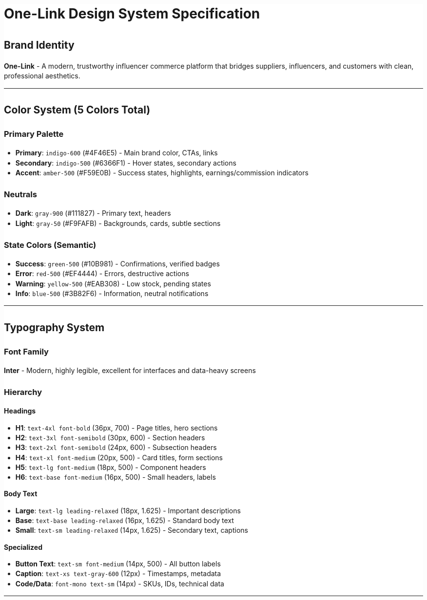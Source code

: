 # One-Link Design System Specification

## Brand Identity
**One-Link** - A modern, trustworthy influencer commerce platform that bridges suppliers, influencers, and customers with clean, professional aesthetics.

---

## Color System (5 Colors Total)

### Primary Palette
- **Primary**: `indigo-600` (#4F46E5) - Main brand color, CTAs, links
- **Secondary**: `indigo-500` (#6366F1) - Hover states, secondary actions
- **Accent**: `amber-500` (#F59E0B) - Success states, highlights, earnings/commission indicators

### Neutrals
- **Dark**: `gray-900` (#111827) - Primary text, headers
- **Light**: `gray-50` (#F9FAFB) - Backgrounds, cards, subtle sections

### State Colors (Semantic)
- **Success**: `green-500` (#10B981) - Confirmations, verified badges
- **Error**: `red-500` (#EF4444) - Errors, destructive actions
- **Warning**: `yellow-500` (#EAB308) - Low stock, pending states
- **Info**: `blue-500` (#3B82F6) - Information, neutral notifications

---

## Typography System

### Font Family
**Inter** - Modern, highly legible, excellent for interfaces and data-heavy screens

### Hierarchy

**Headings**
- **H1**: `text-4xl font-bold` (36px, 700) - Page titles, hero sections
- **H2**: `text-3xl font-semibold` (30px, 600) - Section headers
- **H3**: `text-2xl font-semibold` (24px, 600) - Subsection headers
- **H4**: `text-xl font-medium` (20px, 500) - Card titles, form sections
- **H5**: `text-lg font-medium` (18px, 500) - Component headers
- **H6**: `text-base font-medium` (16px, 500) - Small headers, labels

**Body Text**
- **Large**: `text-lg leading-relaxed` (18px, 1.625) - Important descriptions
- **Base**: `text-base leading-relaxed` (16px, 1.625) - Standard body text
- **Small**: `text-sm leading-relaxed` (14px, 1.625) - Secondary text, captions

**Specialized**
- **Button Text**: `text-sm font-medium` (14px, 500) - All button labels
- **Caption**: `text-xs text-gray-600` (12px) - Timestamps, metadata
- **Code/Data**: `font-mono text-sm` (14px) - SKUs, IDs, technical data

---